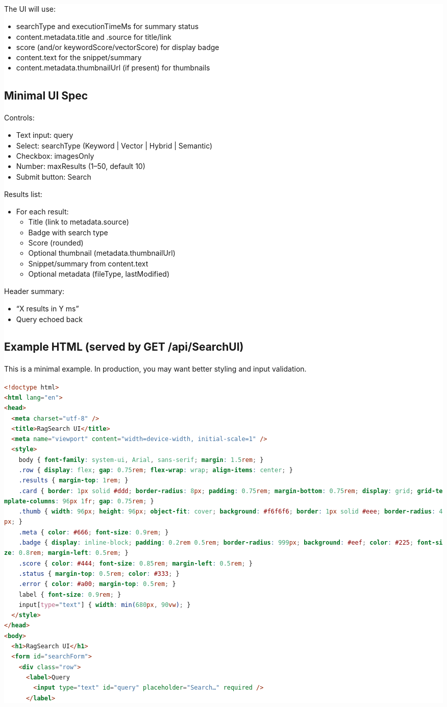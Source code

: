 The UI will use:
- searchType and executionTimeMs for summary status
- content.metadata.title and .source for title/link
- score (and/or keywordScore/vectorScore) for display badge
- content.text for the snippet/summary
- content.metadata.thumbnailUrl (if present) for thumbnails

## Minimal UI Spec

Controls:
- Text input: query
- Select: searchType (Keyword | Vector | Hybrid | Semantic)
- Checkbox: imagesOnly
- Number: maxResults (1–50, default 10)
- Submit button: Search

Results list:
- For each result:
  - Title (link to metadata.source)
  - Badge with search type
  - Score (rounded)
  - Optional thumbnail (metadata.thumbnailUrl)
  - Snippet/summary from content.text
  - Optional metadata (fileType, lastModified)

Header summary:
- “X results in Y ms”
- Query echoed back

## Example HTML (served by GET /api/SearchUI)

This is a minimal example. In production, you may want better styling and input validation.

```html
<!doctype html>
<html lang="en">
<head>
  <meta charset="utf-8" />
  <title>RagSearch UI</title>
  <meta name="viewport" content="width=device-width, initial-scale=1" />
  <style>
    body { font-family: system-ui, Arial, sans-serif; margin: 1.5rem; }
    .row { display: flex; gap: 0.75rem; flex-wrap: wrap; align-items: center; }
    .results { margin-top: 1rem; }
    .card { border: 1px solid #ddd; border-radius: 8px; padding: 0.75rem; margin-bottom: 0.75rem; display: grid; grid-template-columns: 96px 1fr; gap: 0.75rem; }
    .thumb { width: 96px; height: 96px; object-fit: cover; background: #f6f6f6; border: 1px solid #eee; border-radius: 4px; }
    .meta { color: #666; font-size: 0.9rem; }
    .badge { display: inline-block; padding: 0.2rem 0.5rem; border-radius: 999px; background: #eef; color: #225; font-size: 0.8rem; margin-left: 0.5rem; }
    .score { color: #444; font-size: 0.85rem; margin-left: 0.5rem; }
    .status { margin-top: 0.5rem; color: #333; }
    .error { color: #a00; margin-top: 0.5rem; }
    label { font-size: 0.9rem; }
    input[type="text"] { width: min(680px, 90vw); }
  </style>
</head>
<body>
  <h1>RagSearch UI</h1>
  <form id="searchForm">
    <div class="row">
      <label>Query
        <input type="text" id="query" placeholder="Search…" required />
      </label>
```